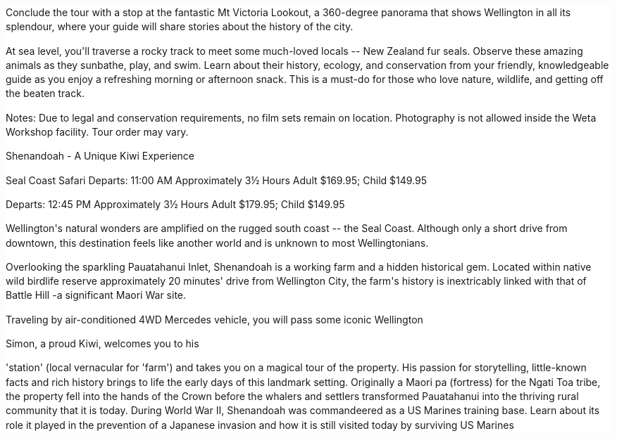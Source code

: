 Conclude the tour with a stop at the fantastic
Mt Victoria Lookout, a 360-degree panorama
that shows Wellington in all its splendour,
where your guide will share stories about the
history of the city.

At sea level, you'll traverse a rocky track to
meet some much-loved locals -- New Zealand
fur seals. Observe these amazing animals as
they sunbathe, play, and swim. Learn about
their history, ecology, and conservation from
your friendly, knowledgeable guide as you
enjoy a refreshing morning or afternoon
snack. This is a must-do for those who love
nature, wildlife, and getting off the beaten
track.

Notes:
Due to legal and conservation requirements,
no film sets remain on location. Photography
is not allowed inside the Weta Workshop
facility. Tour order may vary.

Shenandoah - A Unique Kiwi
Experience

Seal Coast Safari
Departs: 11:00 AM
Approximately 3½ Hours
Adult $169.95; Child $149.95

Departs: 12:45 PM
Approximately 3½ Hours
Adult $179.95; Child $149.95

Wellington's natural wonders are amplified
on the rugged south coast -- the Seal Coast.
Although only a short drive from downtown,
this destination feels like another world and is
unknown to most Wellingtonians.

Overlooking the sparkling Pauatahanui Inlet,
Shenandoah is a working farm and a hidden
historical gem. Located within native wild
birdlife reserve approximately 20 minutes'
drive from Wellington City, the farm's history
is inextricably linked with that of Battle Hill -a significant Maori War site.

Traveling by air-conditioned 4WD Mercedes
vehicle, you will pass some iconic Wellington

Simon, a proud Kiwi, welcomes you to his

'station' (local vernacular for 'farm') and takes
you on a magical tour of the property. His
passion for storytelling, little-known facts and
rich history brings to life the early days of this
landmark setting.
Originally a Maori pa (fortress) for the Ngati
Toa tribe, the property fell into the hands of
the Crown before the whalers and settlers
transformed Pauatahanui into the thriving
rural community that it is today.
During World War II, Shenandoah was
commandeered as a US Marines training
base. Learn about its role it played in the
prevention of a Japanese invasion and how it
is still visited today by surviving US Marines